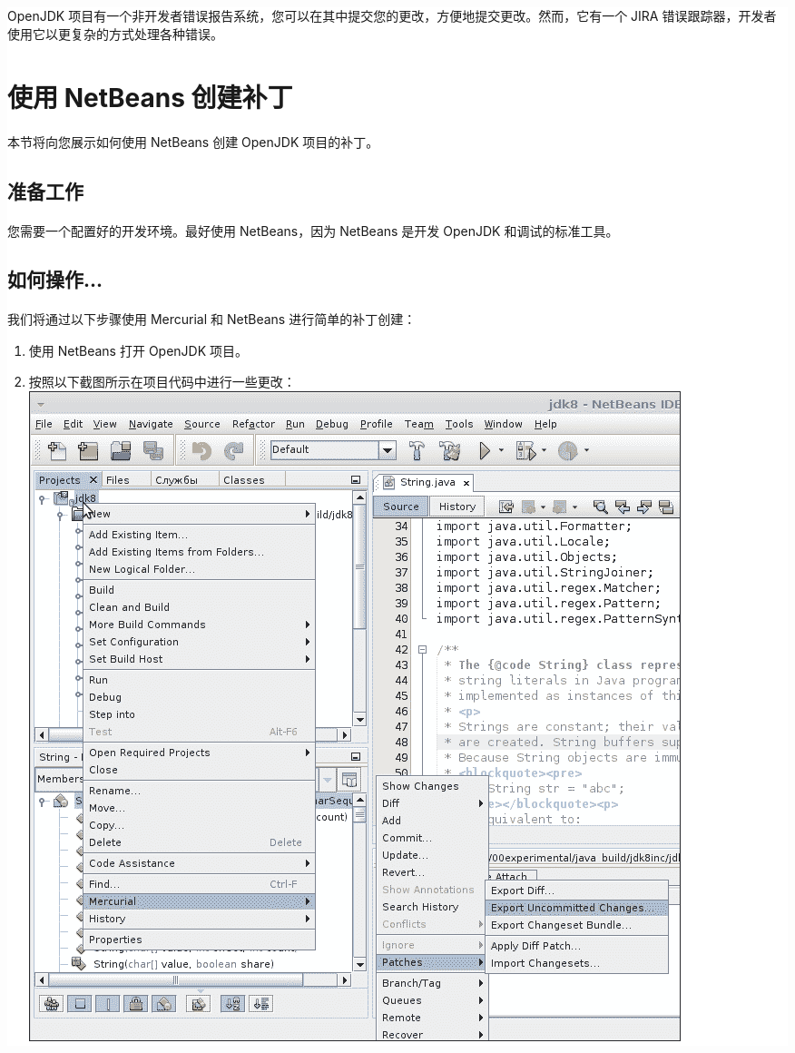 OpenJDK 项目有一个非开发者错误报告系统，您可以在其中提交您的更改，方便地提交更改。然而，它有一个 JIRA 错误跟踪器，开发者使用它以更复杂的方式处理各种错误。

# 使用 NetBeans 创建补丁

本节将向您展示如何使用 NetBeans 创建 OpenJDK 项目的补丁。

## 准备工作

您需要一个配置好的开发环境。最好使用 NetBeans，因为 NetBeans 是开发 OpenJDK 和调试的标准工具。

## 如何操作...

我们将通过以下步骤使用 Mercurial 和 NetBeans 进行简单的补丁创建：

1.  使用 NetBeans 打开 OpenJDK 项目。

1.  按照以下截图所示在项目代码中进行一些更改：![如何操作...](img/8405OT_11_04.jpg)
